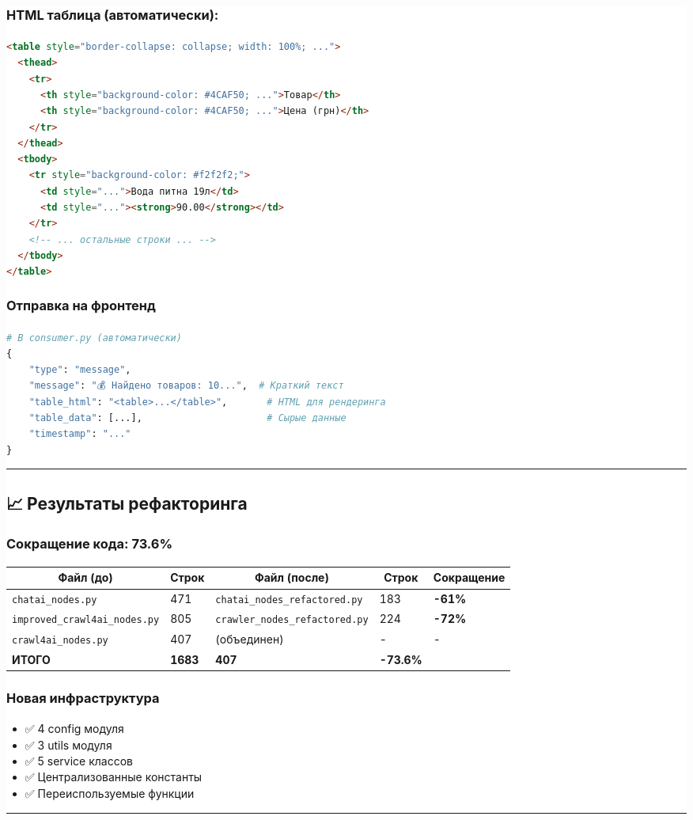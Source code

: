 ### HTML таблица (автоматически):

```html
<table style="border-collapse: collapse; width: 100%; ...">
  <thead>
    <tr>
      <th style="background-color: #4CAF50; ...">Товар</th>
      <th style="background-color: #4CAF50; ...">Цена (грн)</th>
    </tr>
  </thead>
  <tbody>
    <tr style="background-color: #f2f2f2;">
      <td style="...">Вода питна 19л</td>
      <td style="..."><strong>90.00</strong></td>
    </tr>
    <!-- ... остальные строки ... -->
  </tbody>
</table>
```

### Отправка на фронтенд

```python
# В consumer.py (автоматически)
{
    "type": "message",
    "message": "💰 Найдено товаров: 10...",  # Краткий текст
    "table_html": "<table>...</table>",       # HTML для рендеринга
    "table_data": [...],                      # Сырые данные
    "timestamp": "..."
}
```

---

## 📈 Результаты рефакторинга

### Сокращение кода: **73.6%**

| Файл (до) | Строк | Файл (после) | Строк | Сокращение |
|-----------|-------|--------------|-------|------------|
| `chatai_nodes.py` | 471 | `chatai_nodes_refactored.py` | 183 | **-61%** |
| `improved_crawl4ai_nodes.py` | 805 | `crawler_nodes_refactored.py` | 224 | **-72%** |
| `crawl4ai_nodes.py` | 407 | (объединен) | - | - |
| **ИТОГО** | **1683** | **407** | **-73.6%** |

### Новая инфраструктура

- ✅ 4 config модуля
- ✅ 3 utils модуля
- ✅ 5 service классов
- ✅ Централизованные константы
- ✅ Переиспользуемые функции

---